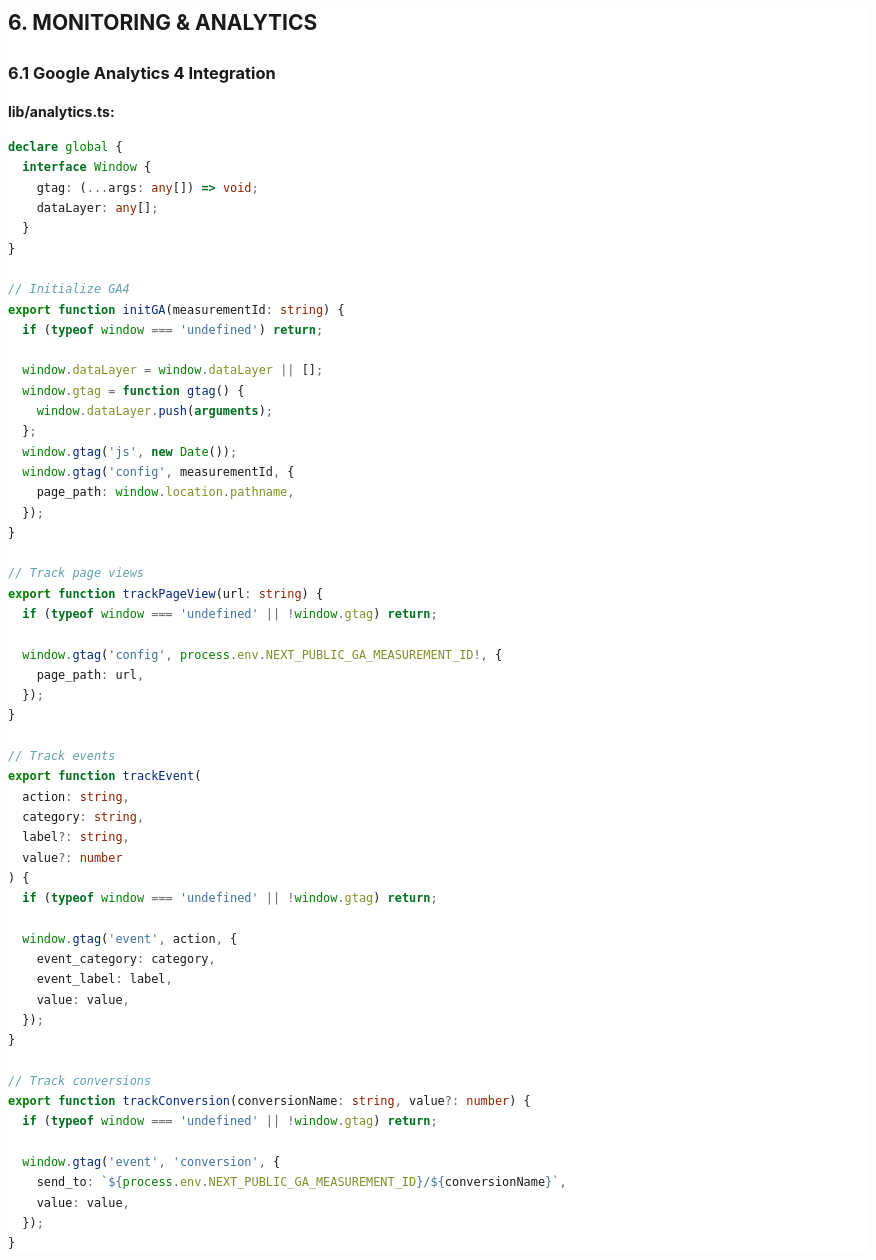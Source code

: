 
## 6. MONITORING & ANALYTICS

### 6.1 Google Analytics 4 Integration

**lib/analytics.ts:**
```typescript
declare global {
  interface Window {
    gtag: (...args: any[]) => void;
    dataLayer: any[];
  }
}

// Initialize GA4
export function initGA(measurementId: string) {
  if (typeof window === 'undefined') return;

  window.dataLayer = window.dataLayer || [];
  window.gtag = function gtag() {
    window.dataLayer.push(arguments);
  };
  window.gtag('js', new Date());
  window.gtag('config', measurementId, {
    page_path: window.location.pathname,
  });
}

// Track page views
export function trackPageView(url: string) {
  if (typeof window === 'undefined' || !window.gtag) return;
  
  window.gtag('config', process.env.NEXT_PUBLIC_GA_MEASUREMENT_ID!, {
    page_path: url,
  });
}

// Track events
export function trackEvent(
  action: string,
  category: string,
  label?: string,
  value?: number
) {
  if (typeof window === 'undefined' || !window.gtag) return;

  window.gtag('event', action, {
    event_category: category,
    event_label: label,
    value: value,
  });
}

// Track conversions
export function trackConversion(conversionName: string, value?: number) {
  if (typeof window === 'undefined' || !window.gtag) return;

  window.gtag('event', 'conversion', {
    send_to: `${process.env.NEXT_PUBLIC_GA_MEASUREMENT_ID}/${conversionName}`,
    value: value,
  });
}
```
